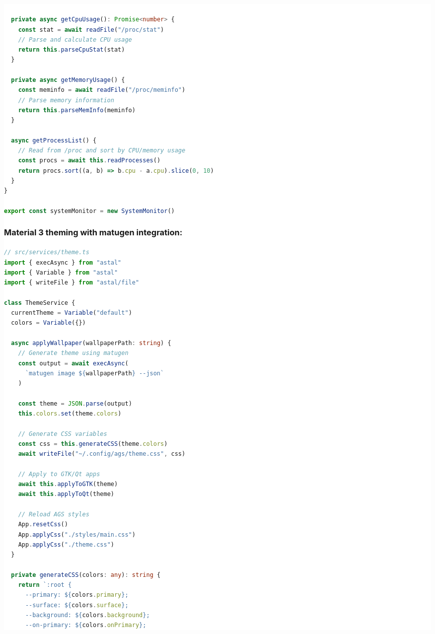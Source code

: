 ```typescript
  
  private async getCpuUsage(): Promise<number> {
    const stat = await readFile("/proc/stat")
    // Parse and calculate CPU usage
    return this.parseCpuStat(stat)
  }
  
  private async getMemoryUsage() {
    const meminfo = await readFile("/proc/meminfo")
    // Parse memory information
    return this.parseMemInfo(meminfo)
  }
  
  async getProcessList() {
    // Read from /proc and sort by CPU/memory usage
    const procs = await this.readProcesses()
    return procs.sort((a, b) => b.cpu - a.cpu).slice(0, 10)
  }
}

export const systemMonitor = new SystemMonitor()
```

### Material 3 theming with matugen integration:
```typescript
// src/services/theme.ts
import { execAsync } from "astal"
import { Variable } from "astal"
import { writeFile } from "astal/file"

class ThemeService {
  currentTheme = Variable("default")
  colors = Variable({})
  
  async applyWallpaper(wallpaperPath: string) {
    // Generate theme using matugen
    const output = await execAsync(
      `matugen image ${wallpaperPath} --json`
    )
    
    const theme = JSON.parse(output)
    this.colors.set(theme.colors)
    
    // Generate CSS variables
    const css = this.generateCSS(theme.colors)
    await writeFile("~/.config/ags/theme.css", css)
    
    // Apply to GTK/Qt apps
    await this.applyToGTK(theme)
    await this.applyToQt(theme)
    
    // Reload AGS styles
    App.resetCss()
    App.applyCss("./styles/main.css")
    App.applyCss("./theme.css")
  }
  
  private generateCSS(colors: any): string {
    return `:root {
      --primary: ${colors.primary};
      --surface: ${colors.surface};
      --background: ${colors.background};
      --on-primary: ${colors.onPrimary};
```
